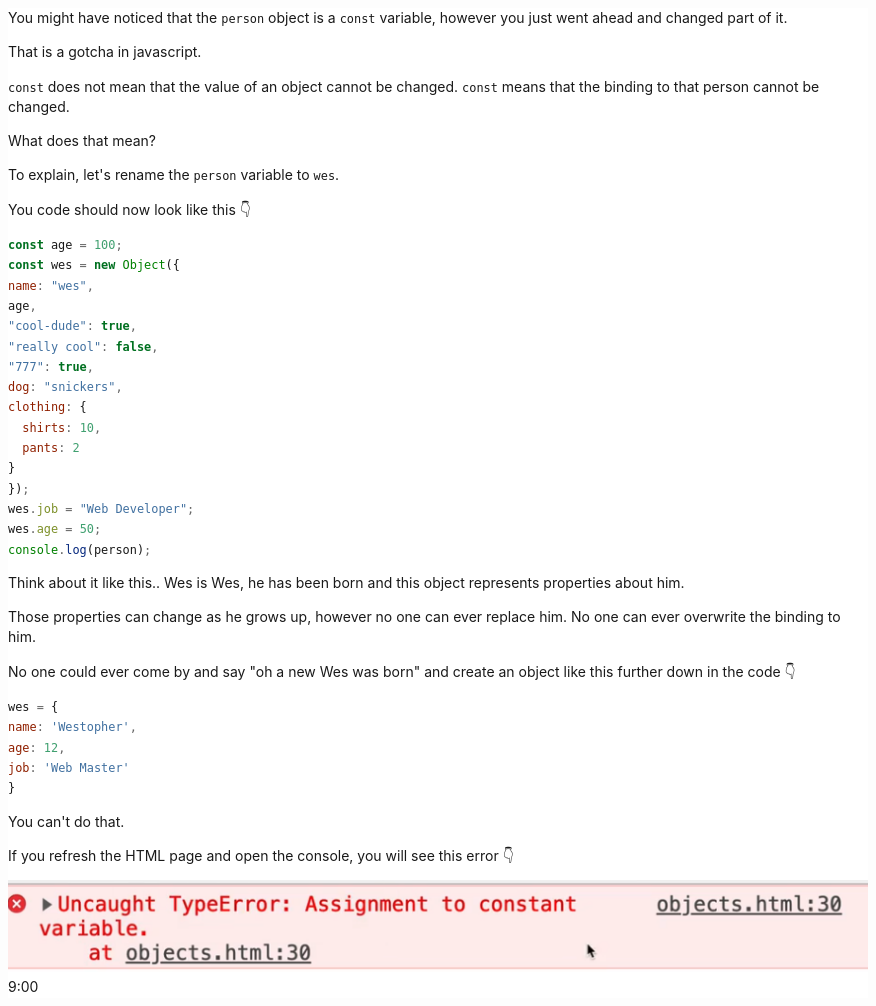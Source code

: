 You might have noticed that the `person` object is a `const` variable, however you just went ahead and changed part of it. 

That is a gotcha in javascript. 

`const` does not mean that the value of an object cannot be changed. `const` means that the binding to that person cannot be changed. 

What does that mean?

To explain, let's rename the `person` variable to `wes`. 

You code should now look like this 👇

```js
const age = 100;
const wes = new Object({
name: "wes",
age,
"cool-dude": true,
"really cool": false,
"777": true,
dog: "snickers",
clothing: {
  shirts: 10,
  pants: 2
}
});
wes.job = "Web Developer";
wes.age = 50;
console.log(person);
```

Think about it like this.. Wes is Wes, he has been born and this object represents properties about him. 

Those properties can change as he grows up, however no one can ever replace him. No one can ever overwrite the binding to him. 

No one could ever come by and say "oh a new Wes was born" and create an object like this further down in the code 👇

```js
wes = {
name: 'Westopher',
age: 12,
job: 'Web Master'
}
```

You can't do that. 

If you refresh the HTML page and open the console, you will see this error 👇

![](../attachments/451.png) 9:00
